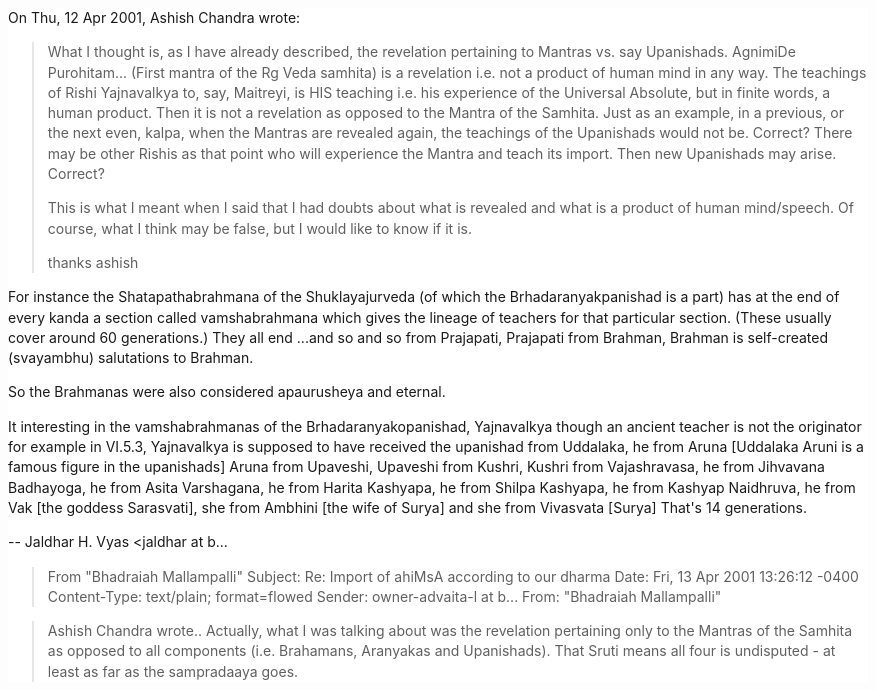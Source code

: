 
On Thu, 12 Apr 2001, Ashish Chandra wrote:

> What I thought is, as I have already described, the revelation pertaining
> to Mantras vs. say Upanishads. AgnimiDe Purohitam... (First mantra of the
> Rg Veda samhita) is a revelation i.e. not a product of human mind in any
> way. The teachings of Rishi Yajnavalkya to, say, Maitreyi, is HIS teaching
> i.e. his experience of the Universal Absolute, but in finite words, a human
> product. Then it is not a revelation as opposed to the Mantra of the
> Samhita. Just as an example, in a previous, or the next even, kalpa, when
> the Mantras are revealed again, the teachings of the Upanishads would not
> be. Correct? There may be other Rishis as that point who will experience
> the Mantra and teach its import. Then new Upanishads may arise. Correct?
>
> This is what I meant when I said that I had doubts about what is revealed
> and what is a product of human mind/speech. Of course, what I think may be
> false, but I would like to know if it is.
>
> thanks
> ashish
>

For instance the Shatapathabrahmana of the Shuklayajurveda (of which the
Brhadaranyakpanishad is a part) has at the end of every kanda a section
called vamshabrahmana which gives the lineage of teachers for that
particular section. (These usually cover around 60 generations.) They
all end ...and so and so from Prajapati, Prajapati from Brahman, Brahman
is self-created (svayambhu) salutations to Brahman.

So the Brahmanas were also considered apaurusheya and eternal.

It interesting in the vamshabrahmanas of the Brhadaranyakopanishad,
Yajnavalkya though an ancient teacher is not the originator for example in
VI.5.3, Yajnavalkya is supposed to have received the upanishad from
Uddalaka, he from Aruna [Uddalaka Aruni is a famous figure in the
upanishads] Aruna from Upaveshi, Upaveshi from Kushri, Kushri from
Vajashravasa, he from Jihvavana Badhayoga, he from Asita Varshagana, he
from Harita Kashyapa, he from Shilpa Kashyapa, he from Kashyap Naidhruva,
he from Vak [the goddess Sarasvati], she from Ambhini [the wife of Surya]
and she from Vivasvata [Surya] That's 14 generations.

--
Jaldhar H. Vyas <jaldhar at b...

>From "Bhadraiah Mallampalli" <owner-advaita-l at L...>
Subject: Re: Import of ahiMsA according to our dharma
Date: Fri, 13 Apr 2001 13:26:12 -0400
Content-Type: text/plain; format=flowed
Sender: owner-advaita-l at b...
From: "Bhadraiah Mallampalli" <owner-advaita-l at L...>


>Ashish Chandra wrote..
>Actually, what I was talking about was the revelation pertaining only to
>the Mantras of the Samhita as opposed to all components (i.e. Brahamans,
>Aranyakas and Upanishads). That Sruti means all four is undisputed - at
>least as far as the sampradaaya goes.

